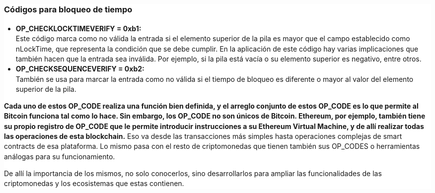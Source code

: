 ### Códigos para bloqueo de tiempo
- **OP_CHECKLOCKTIMEVERIFY = 0xb1:**   
    Este código marca como no válida la entrada si el elemento superior de la pila es mayor que el campo establecido como nLockTime, que representa la condición que se debe cumplir. En la aplicación de este código hay varias implicaciones que también hacen que la entrada sea inválida. Por ejemplo, si la pila está vacía o su elemento superior es negativo, entre otros.
- **OP_CHECKSEQUENCEVERIFY = 0xb2:**  
    También se usa para marcar la entrada como no válida si el tiempo de bloqueo es diferente o mayor al valor del elemento superior de la pila.

**Cada uno de estos OP_CODE realiza una función bien definida, y el arreglo conjunto de estos OP_CODE es lo que permite al Bitcoin funciona tal como lo hace. Sin embargo, los OP_CODE no son únicos de Bitcoin. Ethereum, por ejemplo, también tiene su propio registro de OP_CODE que le permite introducir instrucciones a su Ethereum Virtual Machine, y de allí realizar todas las operaciones de esta blockchain.** Eso va desde las transacciones más simples hasta operaciones complejas de smart contracts de esa plataforma. Lo mismo pasa con el resto de criptomonedas que tienen también sus OP_CODES o herramientas análogas para su funcionamiento.

De allí la importancia de los mismos, no solo conocerlos, sino desarrollarlos para ampliar las funcionalidades de las criptomonedas y los ecosistemas que estas contienen.